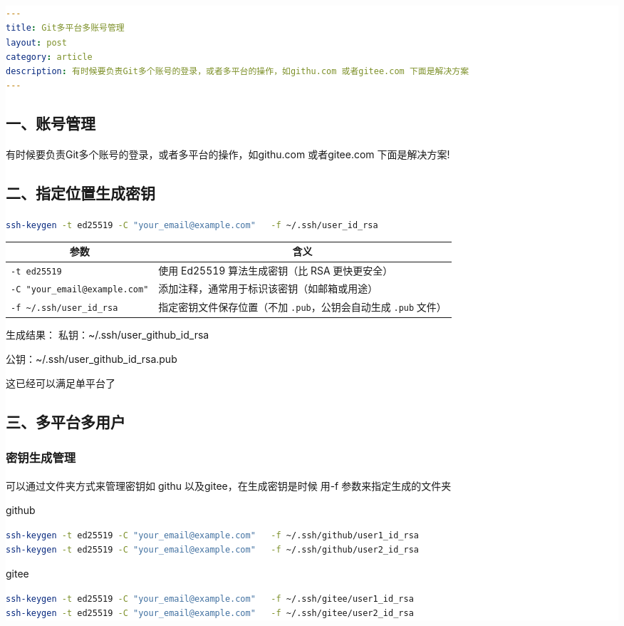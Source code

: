 ```yaml
---
title: Git多平台多账号管理
layout: post
category: article
description: 有时候要负责Git多个账号的登录，或者多平台的操作，如githu.com 或者gitee.com 下面是解决方案
---
```


## 一、账号管理

有时候要负责Git多个账号的登录，或者多平台的操作，如githu.com 或者gitee.com 下面是解决方案!

## 二、指定位置生成密钥

```bash
ssh-keygen -t ed25519 -C "your_email@example.com"   -f ~/.ssh/user_id_rsa
```



| 参数                          | 含义                                                         |
| ----------------------------- | ------------------------------------------------------------ |
| `-t ed25519`                  | 使用 Ed25519 算法生成密钥（比 RSA 更快更安全）               |
| `-C "your_email@example.com"` | 添加注释，通常用于标识该密钥（如邮箱或用途）                 |
| `-f ~/.ssh/user_id_rsa`       | 指定密钥文件保存位置（不加 `.pub`，公钥会自动生成 `.pub` 文件） |

生成结果：
私钥：~/.ssh/user_github_id_rsa

公钥：~/.ssh/user_github_id_rsa.pub

这已经可以满足单平台了

## 三、多平台多用户

### 密钥生成管理

可以通过文件夹方式来管理密钥如 githu 以及gitee，在生成密钥是时候  用-f 参数来指定生成的文件夹

github

```bash
ssh-keygen -t ed25519 -C "your_email@example.com"   -f ~/.ssh/github/user1_id_rsa
ssh-keygen -t ed25519 -C "your_email@example.com"   -f ~/.ssh/github/user2_id_rsa
```

gitee

```bash
ssh-keygen -t ed25519 -C "your_email@example.com"   -f ~/.ssh/gitee/user1_id_rsa
ssh-keygen -t ed25519 -C "your_email@example.com"   -f ~/.ssh/gitee/user2_id_rsa
```

